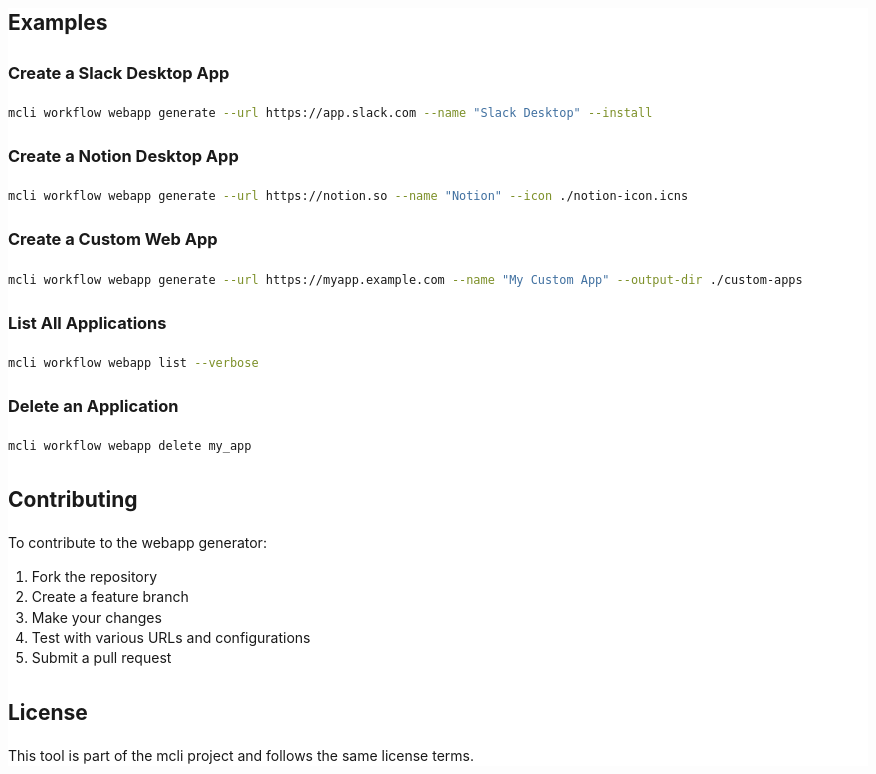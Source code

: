 ## Examples

### Create a Slack Desktop App
```bash
mcli workflow webapp generate --url https://app.slack.com --name "Slack Desktop" --install
```

### Create a Notion Desktop App
```bash
mcli workflow webapp generate --url https://notion.so --name "Notion" --icon ./notion-icon.icns
```

### Create a Custom Web App
```bash
mcli workflow webapp generate --url https://myapp.example.com --name "My Custom App" --output-dir ./custom-apps
```

### List All Applications
```bash
mcli workflow webapp list --verbose
```

### Delete an Application
```bash
mcli workflow webapp delete my_app
```

## Contributing

To contribute to the webapp generator:

1. Fork the repository
2. Create a feature branch
3. Make your changes
4. Test with various URLs and configurations
5. Submit a pull request

## License

This tool is part of the mcli project and follows the same license terms. 